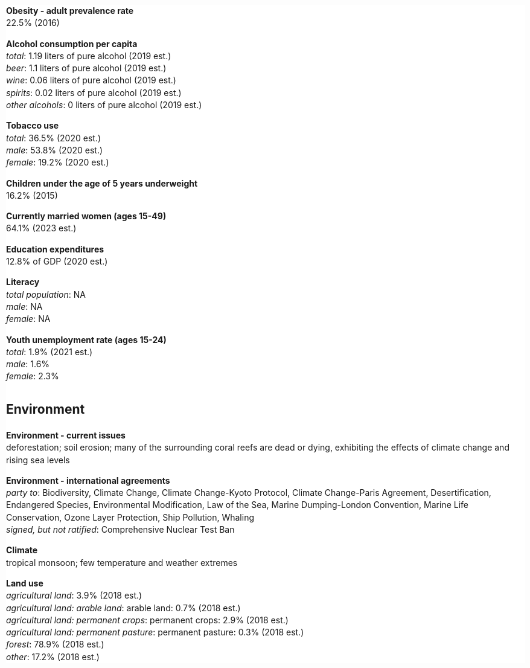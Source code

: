 **Obesity - adult prevalence rate**<br>
22.5% (2016)<br>

**Alcohol consumption per capita**<br>
_total_: 1.19 liters of pure alcohol (2019 est.)<br>
_beer_: 1.1 liters of pure alcohol (2019 est.)<br>
_wine_: 0.06 liters of pure alcohol (2019 est.)<br>
_spirits_: 0.02 liters of pure alcohol (2019 est.)<br>
_other alcohols_: 0 liters of pure alcohol (2019 est.)<br>

**Tobacco use**<br>
_total_: 36.5% (2020 est.)<br>
_male_: 53.8% (2020 est.)<br>
_female_: 19.2% (2020 est.)<br>

**Children under the age of 5 years underweight**<br>
16.2% (2015)<br>

**Currently married women (ages 15-49)**<br>
64.1% (2023 est.)<br>

**Education expenditures**<br>
12.8% of GDP (2020 est.)<br>

**Literacy**<br>
_total population_: NA<br>
_male_: NA<br>
_female_: NA<br>

**Youth unemployment rate (ages 15-24)**<br>
_total_: 1.9% (2021 est.)<br>
_male_: 1.6%<br>
_female_: 2.3%<br>

## Environment

**Environment - current issues**<br>
deforestation; soil erosion; many of the surrounding coral reefs are dead or dying, exhibiting the effects of climate change and rising sea levels<br>

**Environment - international agreements**<br>
_party to_: Biodiversity, Climate Change, Climate Change-Kyoto Protocol, Climate Change-Paris Agreement, Desertification, Endangered Species, Environmental Modification, Law of the Sea, Marine Dumping-London Convention, Marine Life Conservation, Ozone Layer Protection, Ship Pollution, Whaling<br>
_signed, but not ratified_: Comprehensive Nuclear Test Ban<br>

**Climate**<br>
tropical monsoon; few temperature and weather extremes<br>

**Land use**<br>
_agricultural land_: 3.9% (2018 est.)<br>
_agricultural land: arable land_: arable land: 0.7% (2018 est.)<br>
_agricultural land: permanent crops_: permanent crops: 2.9% (2018 est.)<br>
_agricultural land: permanent pasture_: permanent pasture: 0.3% (2018 est.)<br>
_forest_: 78.9% (2018 est.)<br>
_other_: 17.2% (2018 est.)<br>
